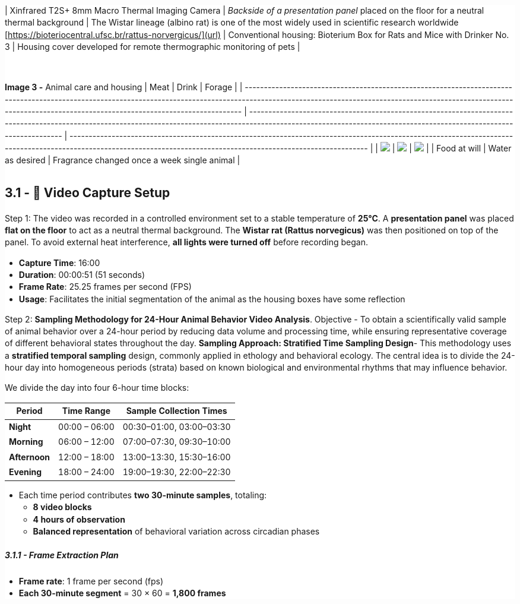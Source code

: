 | Xinfrared  T2S+ 8mm Macro Thermal Imaging Camera                                                                                                                                                 | *Backside of a presentation panel* placed on the floor for a neutral thermal background                                                                                                | The Wistar lineage (albino rat) is one of the most widely used in scientific research worldwide [https://bioteriocentral.ufsc.br/rattus-norvergicus/](url)                                       | Conventional housing: Bioterium Box for Rats and Mice with Drinker No. 3                                                                                                                                                                                                        | Housing cover developed for remote thermographic monitoring of pets                                                                                                                                                |

<br>

**Image 3 -** Animal care and housing
| Meat                                                                                                                                                                                                                                                                      | Drink                                                                                                                                                                                                                     | Forage                                                                                                                                                                                                              |
| ------------------------------------------------------------------------------------------------------------------------------------------------------------------------------------------------------------------------------------------------------------------------- | ------------------------------------------------------------------------------------------------------------------------------------------------------------------------------------------------------------------------- | ------------------------------------------------------------------------------------------------------------------------------------------------------------------------------------------------------------------- |
| ![](https://www.googleapis.com/download/storage/v1/b/kaggle-user-content/o/inbox%2F12221778%2Fd798fbe3cd9313d81d184ed4408efd19%2FD_NQ_NP_819956-MLB54967502488_042023-O-labina-raco-para-roedores-1kkg-presense-isca-de-pesca.webp?generation=1748782967667702&alt=media) | ![](https://www.googleapis.com/download/storage/v1/b/kaggle-user-content/o/inbox%2F12221778%2Fb6247e41c9dff94ed4fcf1f19fa29827%2Ftorneira-e-fluxo-de-agua-no-banheiro_51195-23.jpg?generation=1748783206597389&alt=media) | ![](https://www.googleapis.com/download/storage/v1/b/kaggle-user-content/o/inbox%2F12221778%2F7010cbc9fe535d5ece819c48f3dabbde%2FD_NQ_NP_852277-MLU74293215779_012024-O.webp?generation=1748783267445388&alt=media) |
| Food at will                                                                                                                                                                                                                                                              | Water as desired                                                                                                                                                                                                          | Fragrance changed once a week single animal                                                                                                                                                                         |


##  3.1 - 🎥 Video Capture Setup

Step 1:
The video was recorded in a controlled environment set to a stable temperature of **25°C**. A **presentation panel** was placed **flat on the floor** to act as a neutral thermal background. The **Wistar rat (Rattus norvegicus)** was then positioned on top of the panel. To avoid external heat interference, **all lights were turned off** before recording began.

- **Capture Time**: 16:00  
- **Duration**: 00:00:51 (51 seconds)  
- **Frame Rate**: 25.25 frames per second (FPS)
- **Usage**: Facilitates the initial segmentation of the animal as the housing boxes have some reflection

Step 2: **Sampling Methodology for 24-Hour Animal Behavior Video Analysis**. Objective - To obtain a scientifically valid sample of animal behavior over a 24-hour period by reducing data volume and processing time, while ensuring representative coverage of different behavioral states throughout the day. **Sampling Approach: Stratified Time Sampling Design**- This methodology uses a **stratified temporal sampling** design, commonly applied in ethology and behavioral ecology. The central idea is to divide the 24-hour day into homogeneous periods (strata) based on known biological and environmental rhythms that may influence behavior.

We divide the day into four 6-hour time blocks:

| Period        | Time Range    | Sample Collection Times  |
| ------------- | ------------- | ------------------------ |
| **Night**     | 00:00 – 06:00 | 00:30–01:00, 03:00–03:30 |
| **Morning**   | 06:00 – 12:00 | 07:00–07:30, 09:30–10:00 |
| **Afternoon** | 12:00 – 18:00 | 13:00–13:30, 15:30–16:00 |
| **Evening**   | 18:00 – 24:00 | 19:00–19:30, 22:00–22:30 |

* Each time period contributes **two 30-minute samples**, totaling:
  * **8 video blocks**
  * **4 hours of observation**
  * **Balanced representation** of behavioral variation across circadian phases

#####  3.1.1 - **Frame Extraction Plan**

* **Frame rate**: 1 frame per second (fps)
* **Each 30-minute segment** = 30 × 60 = **1,800 frames**